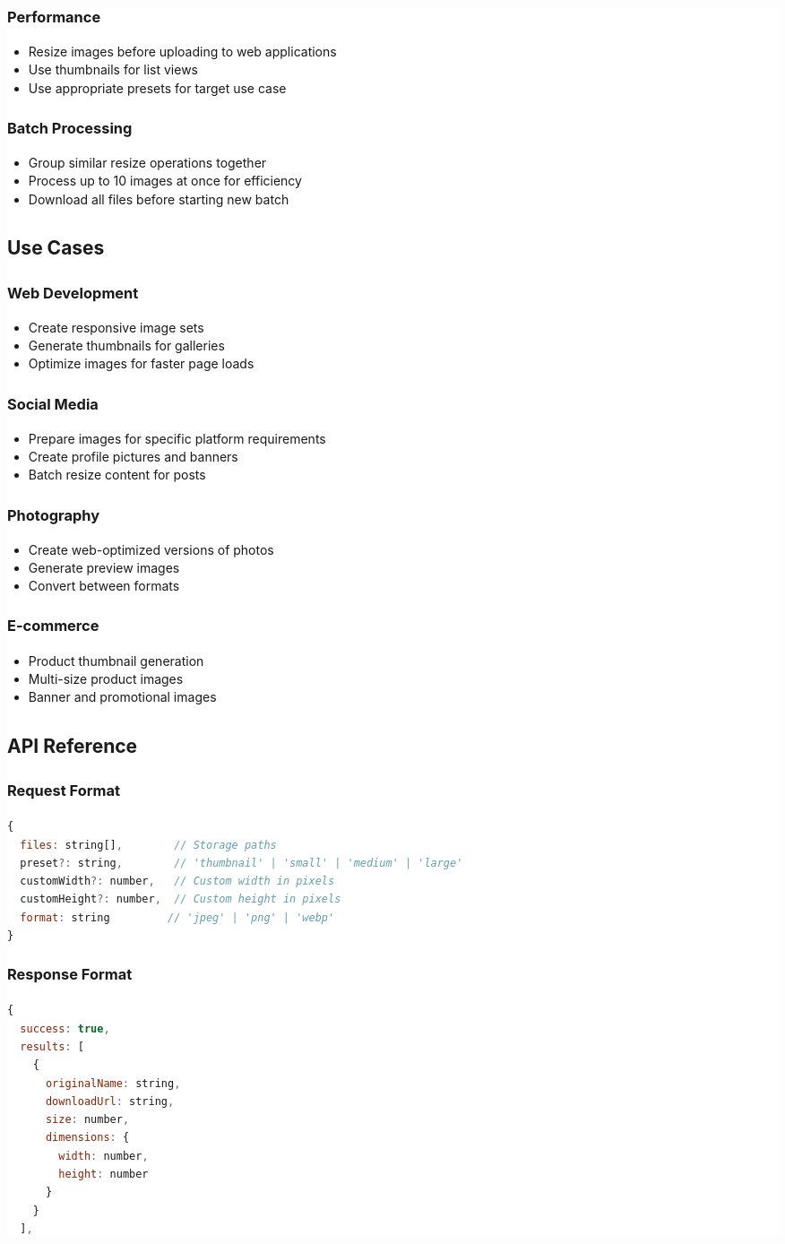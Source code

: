 ### Performance
- Resize images before uploading to web applications
- Use thumbnails for list views
- Use appropriate presets for target use case

### Batch Processing
- Group similar resize operations together
- Process up to 10 images at once for efficiency
- Download all files before starting new batch

## Use Cases

### Web Development
- Create responsive image sets
- Generate thumbnails for galleries
- Optimize images for faster page loads

### Social Media
- Prepare images for specific platform requirements
- Create profile pictures and banners
- Batch resize content for posts

### Photography
- Create web-optimized versions of photos
- Generate preview images
- Convert between formats

### E-commerce
- Product thumbnail generation
- Multi-size product images
- Banner and promotional images

## API Reference

### Request Format
```javascript
{
  files: string[],        // Storage paths
  preset?: string,        // 'thumbnail' | 'small' | 'medium' | 'large'
  customWidth?: number,   // Custom width in pixels
  customHeight?: number,  // Custom height in pixels
  format: string         // 'jpeg' | 'png' | 'webp'
}
```

### Response Format
```javascript
{
  success: true,
  results: [
    {
      originalName: string,
      downloadUrl: string,
      size: number,
      dimensions: {
        width: number,
        height: number
      }
    }
  ],
```